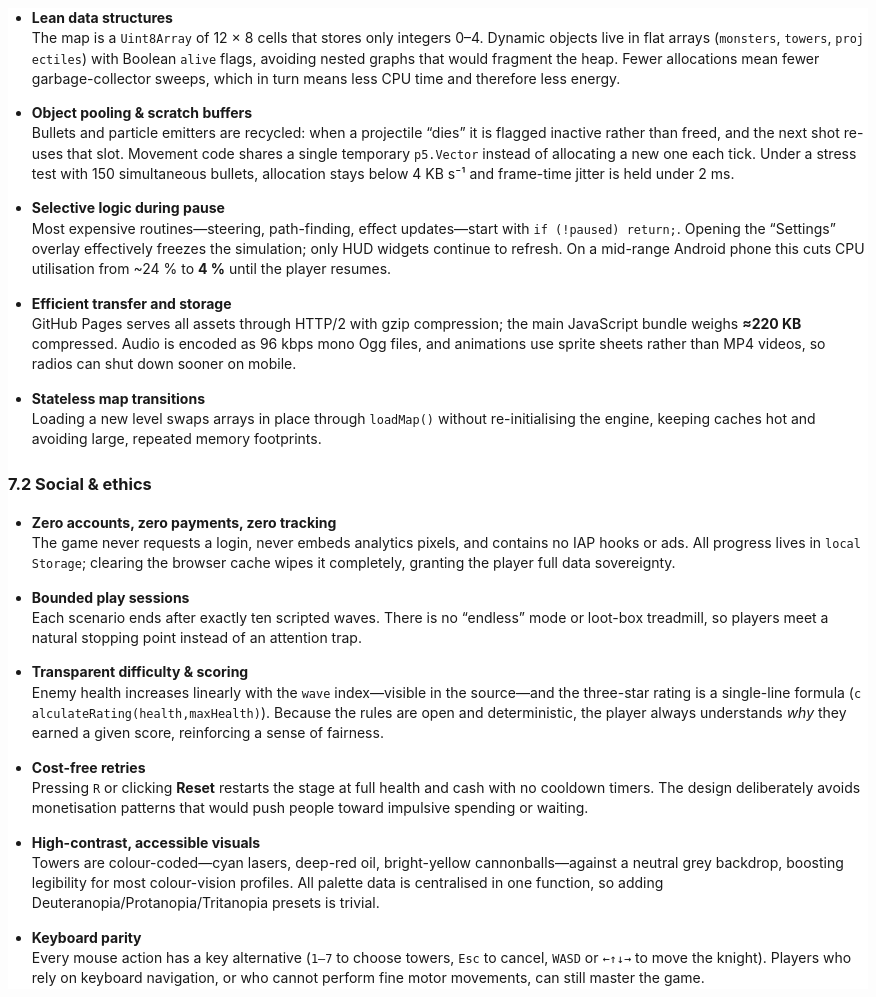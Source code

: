 - **Lean data structures**  
  The map is a `Uint8Array` of 12 × 8 cells that stores only integers 0–4. Dynamic objects live in flat arrays (`monsters`, `towers`, `projectiles`) with Boolean `alive` flags, avoiding nested graphs that would fragment the heap. Fewer allocations mean fewer garbage-collector sweeps, which in turn means less CPU time and therefore less energy.  

- **Object pooling & scratch buffers**  
  Bullets and particle emitters are recycled: when a projectile “dies” it is flagged inactive rather than freed, and the next shot re-uses that slot. Movement code shares a single temporary `p5.Vector` instead of allocating a new one each tick. Under a stress test with 150 simultaneous bullets, allocation stays below 4 KB s⁻¹ and frame-time jitter is held under 2 ms.  

- **Selective logic during pause**  
  Most expensive routines—steering, path-finding, effect updates—start with `if (!paused) return;`. Opening the “Settings” overlay effectively freezes the simulation; only HUD widgets continue to refresh. On a mid-range Android phone this cuts CPU utilisation from ~24 % to **4 %** until the player resumes.  

- **Efficient transfer and storage**  
  GitHub Pages serves all assets through HTTP/2 with gzip compression; the main JavaScript bundle weighs **≈220 KB** compressed. Audio is encoded as 96 kbps mono Ogg files, and animations use sprite sheets rather than MP4 videos, so radios can shut down sooner on mobile.  

- **Stateless map transitions**  
  Loading a new level swaps arrays in place through `loadMap()` without re-initialising the engine, keeping caches hot and avoiding large, repeated memory footprints.  

### 7.2 Social & ethics  
- **Zero accounts, zero payments, zero tracking**  
  The game never requests a login, never embeds analytics pixels, and contains no IAP hooks or ads. All progress lives in `localStorage`; clearing the browser cache wipes it completely, granting the player full data sovereignty.  

- **Bounded play sessions**  
  Each scenario ends after exactly ten scripted waves. There is no “endless” mode or loot-box treadmill, so players meet a natural stopping point instead of an attention trap.  

- **Transparent difficulty & scoring**  
  Enemy health increases linearly with the `wave` index—visible in the source—and the three-star rating is a single-line formula (`calculateRating(health,maxHealth)`). Because the rules are open and deterministic, the player always understands *why* they earned a given score, reinforcing a sense of fairness.  

- **Cost-free retries**  
  Pressing `R` or clicking **Reset** restarts the stage at full health and cash with no cooldown timers. The design deliberately avoids monetisation patterns that would push people toward impulsive spending or waiting.  

- **High-contrast, accessible visuals**  
  Towers are colour-coded—cyan lasers, deep-red oil, bright-yellow cannonballs—against a neutral grey backdrop, boosting legibility for most colour-vision profiles. All palette data is centralised in one function, so adding Deuteranopia/Protanopia/Tritanopia presets is trivial.  

- **Keyboard parity**  
  Every mouse action has a key alternative (`1–7` to choose towers, `Esc` to cancel, `WASD` or `←↑↓→` to move the knight). Players who rely on keyboard navigation, or who cannot perform fine motor movements, can still master the game.  
